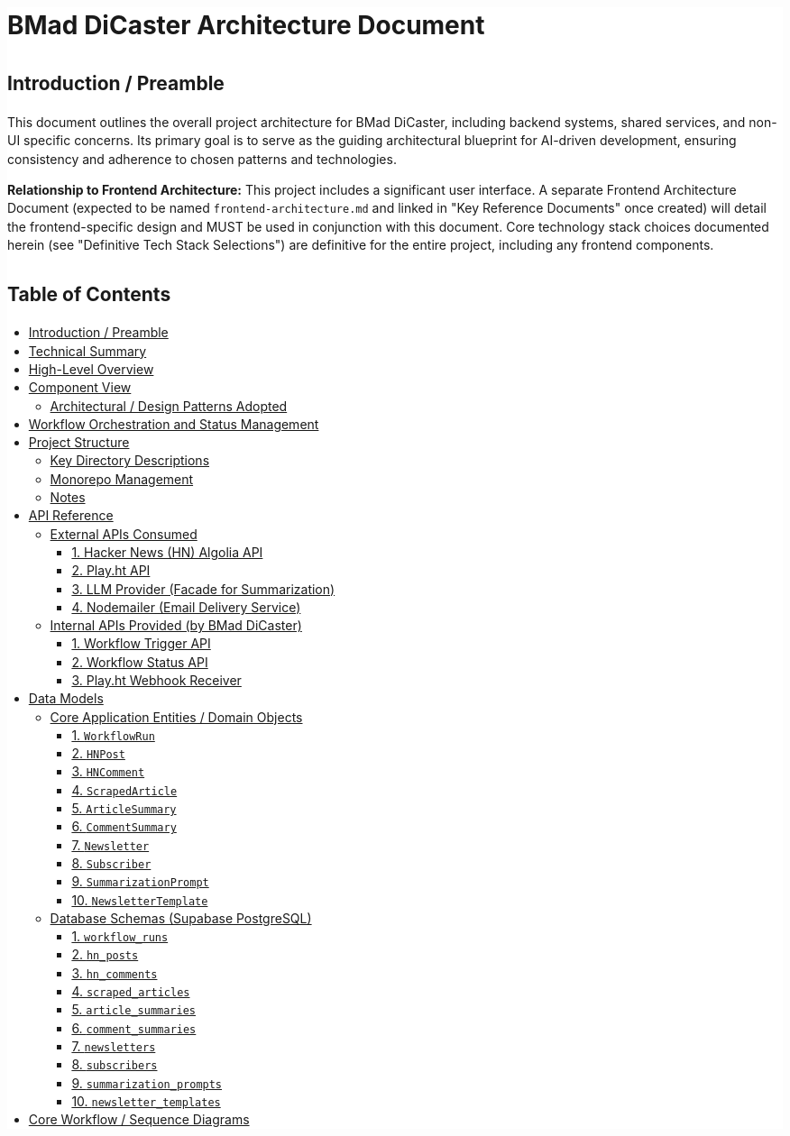 # BMad DiCaster Architecture Document

## Introduction / Preamble

This document outlines the overall project architecture for BMad DiCaster, including backend systems, shared services, and non-UI specific concerns. Its primary goal is to serve as the guiding architectural blueprint for AI-driven development, ensuring consistency and adherence to chosen patterns and technologies.

**Relationship to Frontend Architecture:**
This project includes a significant user interface. A separate Frontend Architecture Document (expected to be named `frontend-architecture.md` and linked in "Key Reference Documents" once created) will detail the frontend-specific design and MUST be used in conjunction with this document. Core technology stack choices documented herein (see "Definitive Tech Stack Selections") are definitive for the entire project, including any frontend components.

## Table of Contents

- [Introduction / Preamble](#introduction--preamble)
- [Technical Summary](#technical-summary)
- [High-Level Overview](#high-level-overview)
- [Component View](#component-view)
  - [Architectural / Design Patterns Adopted](#architectural--design-patterns-adopted)
- [Workflow Orchestration and Status Management](#workflow-orchestration-and-status-management)
- [Project Structure](#project-structure)
  - [Key Directory Descriptions](#key-directory-descriptions)
  - [Monorepo Management](#monorepo-management)
  - [Notes](#notes)
- [API Reference](#api-reference)
  - [External APIs Consumed](#external-apis-consumed)
    - [1. Hacker News (HN) Algolia API](#1-hacker-news-hn-algolia-api)
    - [2. Play.ht API](#2-playht-api)
    - [3. LLM Provider (Facade for Summarization)](#3-llm-provider-facade-for-summarization)
    - [4. Nodemailer (Email Delivery Service)](#4-nodemailer-email-delivery-service)
  - [Internal APIs Provided (by BMad DiCaster)](#internal-apis-provided-by-bmad-dicaster)
    - [1. Workflow Trigger API](#1-workflow-trigger-api)
    - [2. Workflow Status API](#2-workflow-status-api)
    - [3. Play.ht Webhook Receiver](#3-playht-webhook-receiver)
- [Data Models](#data-models)
  - [Core Application Entities / Domain Objects](#core-application-entities--domain-objects)
    - [1. `WorkflowRun`](#1-workflowrun)
    - [2. `HNPost`](#2-hnpost)
    - [3. `HNComment`](#3-hncomment)
    - [4. `ScrapedArticle`](#4-scrapedarticle)
    - [5. `ArticleSummary`](#5-articlesummary)
    - [6. `CommentSummary`](#6-commentsummary)
    - [7. `Newsletter`](#7-newsletter)
    - [8. `Subscriber`](#8-subscriber)
    - [9. `SummarizationPrompt`](#9-summarizationprompt)
    - [10. `NewsletterTemplate`](#10-newslettertemplate)
  - [Database Schemas (Supabase PostgreSQL)](#database-schemas-supabase-postgresql)
    - [1. `workflow_runs`](#1-workflow_runs)
    - [2. `hn_posts`](#2-hn_posts)
    - [3. `hn_comments`](#3-hn_comments)
    - [4. `scraped_articles`](#4-scraped_articles)
    - [5. `article_summaries`](#5-article_summaries)
    - [6. `comment_summaries`](#6-comment_summaries)
    - [7. `newsletters`](#7-newsletters)
    - [8. `subscribers`](#8-subscribers)
    - [9. `summarization_prompts`](#9-summarization_prompts)
    - [10. `newsletter_templates`](#10-newsletter_templates)
- [Core Workflow / Sequence Diagrams](#core-workflow--sequence-diagrams)